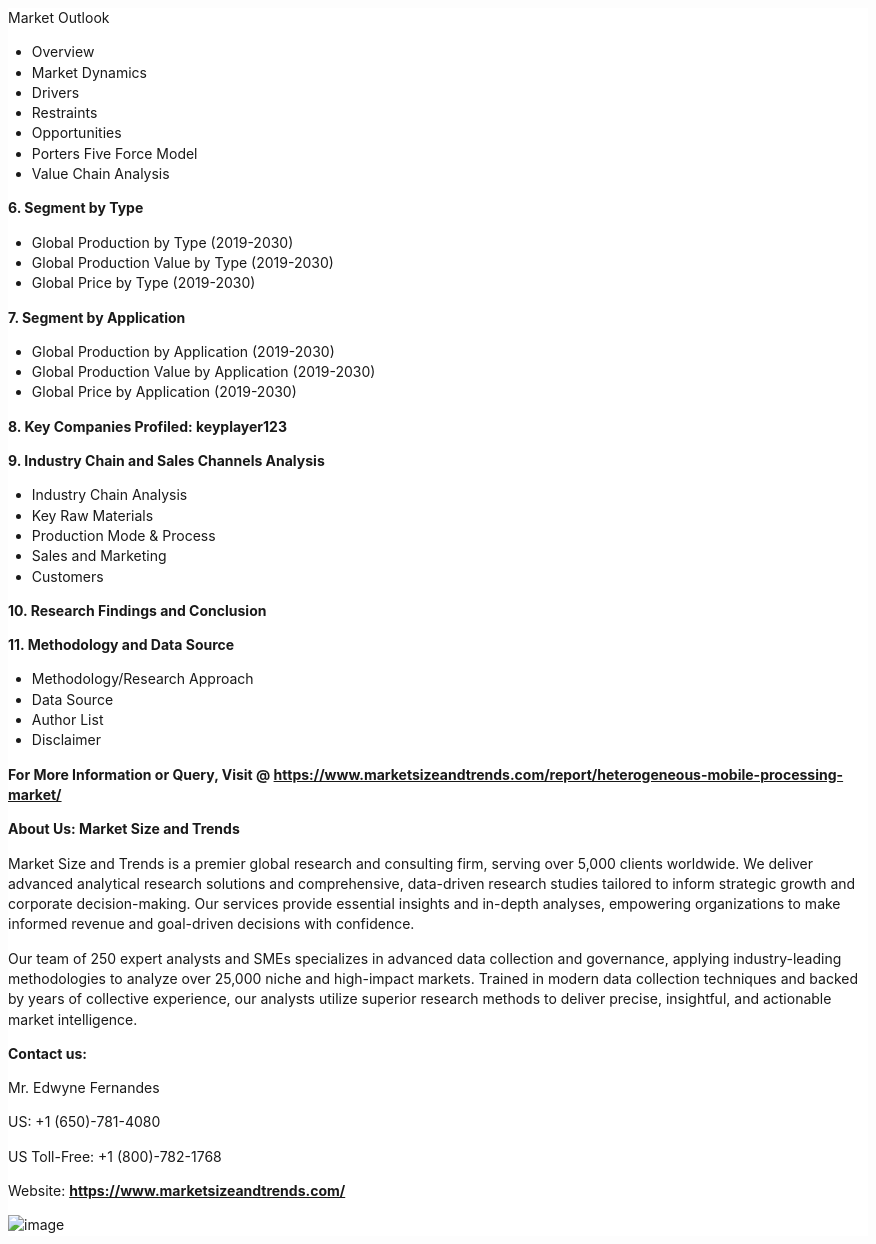 Market Outlook</strong></p><ul><li>Overview</li><li>Market Dynamics</li><li>Drivers</li><li>Restraints</li><li>Opportunities</li><li>Porters Five Force Model</li><li>Value Chain Analysis&nbsp;</li></ul><p><strong>6. Segment by Type</strong></p><ul><li>Global Production by Type (2019-2030)</li><li>Global Production Value by Type (2019-2030)</li><li>Global Price by Type (2019-2030)</li></ul><p><strong>7. Segment by Application</strong></p><ul><li>Global Production by Application (2019-2030)</li><li>Global Production Value by Application (2019-2030)</li><li>Global Price by Application (2019-2030)</li></ul><p><strong>8. Key Companies Profiled: keyplayer123</strong></p><p><strong>9. Industry Chain and Sales Channels Analysis</strong></p><ul><li>Industry Chain Analysis</li><li>Key Raw Materials</li><li>Production Mode &amp; Process</li><li>Sales and Marketing</li><li>Customers</li></ul><p><strong>10. Research Findings and Conclusion</strong></p><p><strong>11. Methodology and Data Source</strong></p><ul><li>Methodology/Research Approach</li><li>Data Source</li><li>Author List</li><li>Disclaimer</li></ul></p><p><strong>For More Information or Query, Visit @ <a href="https://www.marketsizeandtrends.com/report/heterogeneous-mobile-processing-market/">https://www.marketsizeandtrends.com/report/heterogeneous-mobile-processing-market/</a></strong></p><p><strong>About Us: Market Size and Trends</strong></p><p>Market Size and Trends is a premier global research and consulting firm, serving over 5,000 clients worldwide. We deliver advanced analytical research solutions and comprehensive, data-driven research studies tailored to inform strategic growth and corporate decision-making. Our services provide essential insights and in-depth analyses, empowering organizations to make informed revenue and goal-driven decisions with confidence.</p><p>Our team of 250 expert analysts and SMEs specializes in advanced data collection and governance, applying industry-leading methodologies to analyze over 25,000 niche and high-impact markets. Trained in modern data collection techniques and backed by years of collective experience, our analysts utilize superior research methods to deliver precise, insightful, and actionable market intelligence.</p><p><strong>Contact us:</strong></p><p>Mr. Edwyne Fernandes</p><p>US: +1 (650)-781-4080</p><p>US Toll-Free: +1 (800)-782-1768</p><p>Website: <strong><a href="https://www.marketsizeandtrends.com/">https://www.marketsizeandtrends.com/</a></strong></p>
![image](https://github.com/user-attachments/assets/2b5ee6d0-cf90-4599-a46d-1a7da09a354b)
